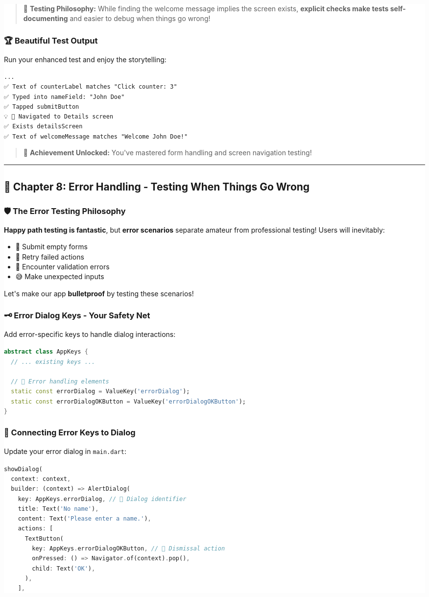> 🧠 **Testing Philosophy:** While finding the welcome message implies the screen exists, **explicit checks make tests self-documenting** and easier to debug when things go wrong!

### 🏆 Beautiful Test Output

Run your enhanced test and enjoy the storytelling:

```
...
✅ Text of counterLabel matches "Click counter: 3"
✅ Typed into nameField: "John Doe"  
✅ Tapped submitButton
💡 🚀 Navigated to Details screen
✅ Exists detailsScreen
✅ Text of welcomeMessage matches "Welcome John Doe!"
```

> 🎉 **Achievement Unlocked:** You've mastered form handling and screen navigation testing!

---

## 🚨 Chapter 8: Error Handling - Testing When Things Go Wrong

### 🛡️ The Error Testing Philosophy

**Happy path testing is fantastic**, but **error scenarios** separate amateur from professional testing! Users will inevitably:
- 📝 Submit empty forms
- 🔄 Retry failed actions  
- 🚫 Encounter validation errors
- 😅 Make unexpected inputs

Let's make our app **bulletproof** by testing these scenarios!

### 🗝️ Error Dialog Keys - Your Safety Net

Add error-specific keys to handle dialog interactions:

```dart title="lib/app_keys.dart" {13-14}
abstract class AppKeys {
  // ... existing keys ...
  
  // 🚨 Error handling elements
  static const errorDialog = ValueKey('errorDialog');
  static const errorDialogOKButton = ValueKey('errorDialogOKButton');
}
```

### 🔌 Connecting Error Keys to Dialog

Update your error dialog in `main.dart`:

```dart title="main.dart - Error Dialog Enhancement" {4,9}
showDialog(
  context: context,
  builder: (context) => AlertDialog(
    key: AppKeys.errorDialog, // 🚨 Dialog identifier
    title: Text('No name'),
    content: Text('Please enter a name.'),
    actions: [
      TextButton(
        key: AppKeys.errorDialogOKButton, // 🎯 Dismissal action
        onPressed: () => Navigator.of(context).pop(),
        child: Text('OK'),
      ),
    ],
```